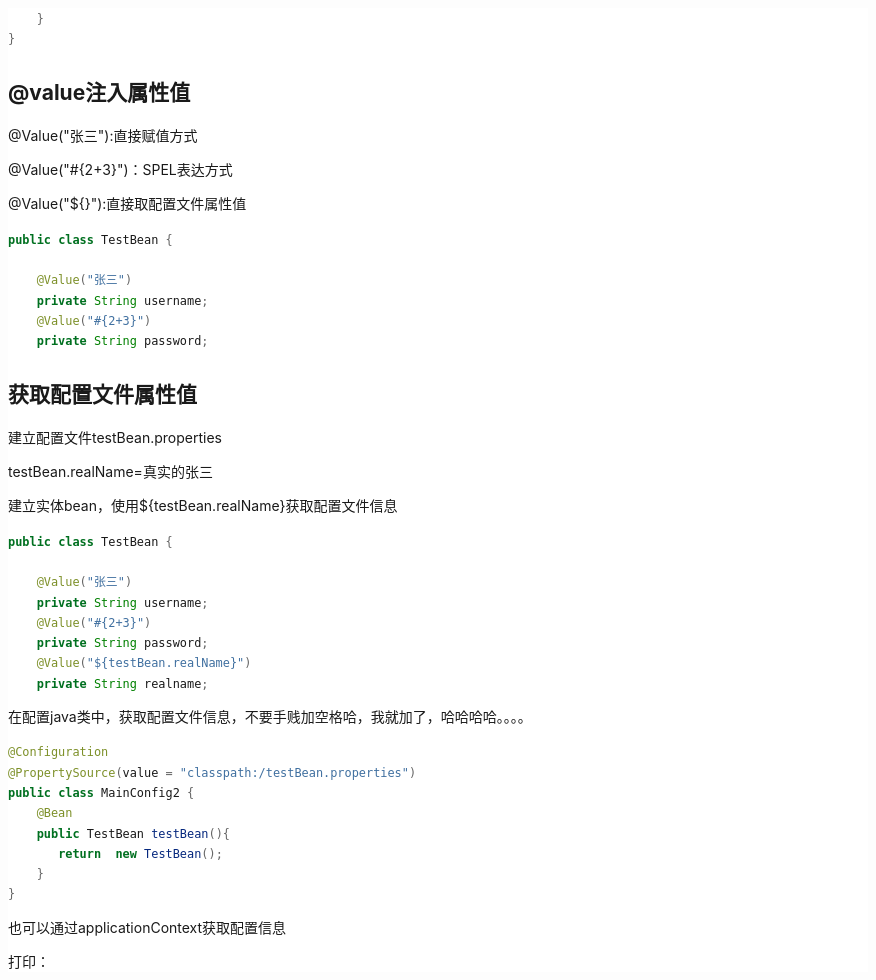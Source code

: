 ```java
    }
}
```

## @value注入属性值

 @Value("张三"):直接赋值方式

 @Value("#{2+3}")：SPEL表达方式

 @Value("${}"):直接取配置文件属性值

```java
public class TestBean {

    @Value("张三")
    private String username;
    @Value("#{2+3}")
    private String password;
```

## 获取配置文件属性值

建立配置文件testBean.properties

testBean.realName=真实的张三

建立实体bean，使用${testBean.realName}获取配置文件信息

```java
public class TestBean {

    @Value("张三")
    private String username;
    @Value("#{2+3}")
    private String password;
    @Value("${testBean.realName}")
    private String realname;
```

在配置java类中，获取配置文件信息，不要手贱加空格哈，我就加了，哈哈哈哈。。。。

```java
@Configuration
@PropertySource(value = "classpath:/testBean.properties")
public class MainConfig2 {
    @Bean
    public TestBean testBean(){
       return  new TestBean();
    }
}
```

也可以通过applicationContext获取配置信息

打印：
